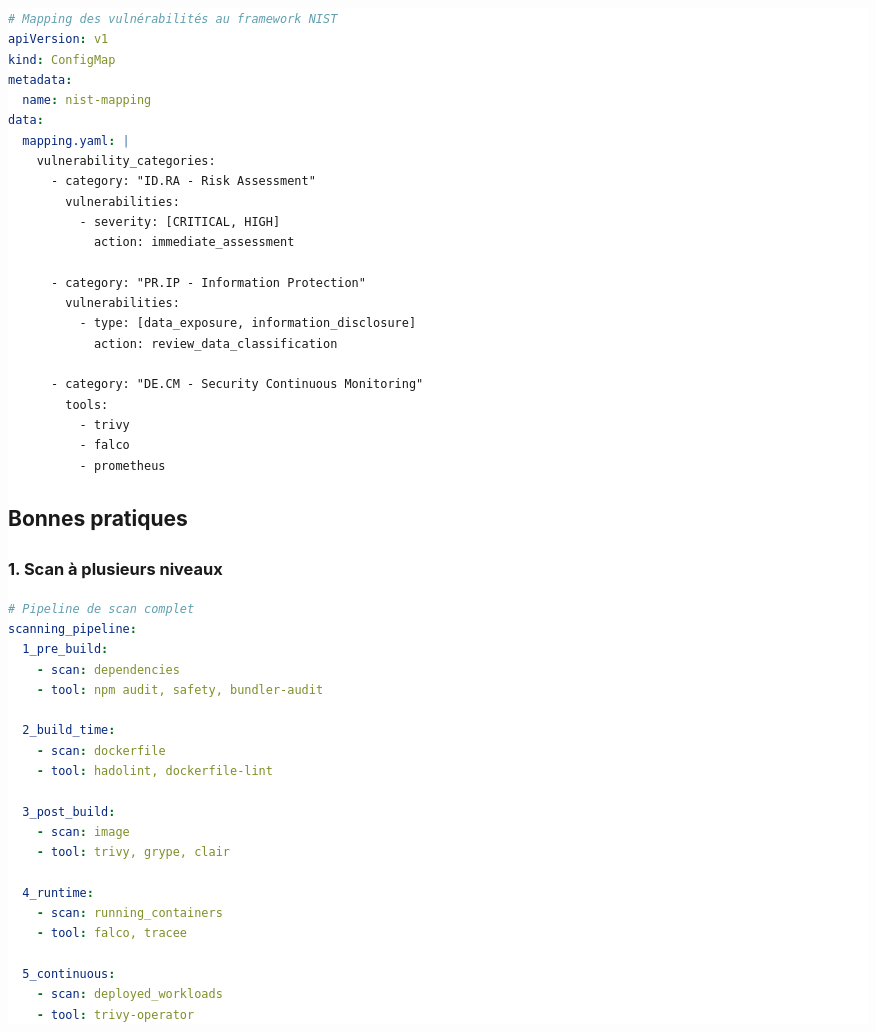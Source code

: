 ```yaml
# Mapping des vulnérabilités au framework NIST
apiVersion: v1
kind: ConfigMap
metadata:
  name: nist-mapping
data:
  mapping.yaml: |
    vulnerability_categories:
      - category: "ID.RA - Risk Assessment"
        vulnerabilities:
          - severity: [CRITICAL, HIGH]
            action: immediate_assessment

      - category: "PR.IP - Information Protection"
        vulnerabilities:
          - type: [data_exposure, information_disclosure]
            action: review_data_classification

      - category: "DE.CM - Security Continuous Monitoring"
        tools:
          - trivy
          - falco
          - prometheus
```

## Bonnes pratiques

### 1. Scan à plusieurs niveaux

```yaml
# Pipeline de scan complet
scanning_pipeline:
  1_pre_build:
    - scan: dependencies
    - tool: npm audit, safety, bundler-audit

  2_build_time:
    - scan: dockerfile
    - tool: hadolint, dockerfile-lint

  3_post_build:
    - scan: image
    - tool: trivy, grype, clair

  4_runtime:
    - scan: running_containers
    - tool: falco, tracee

  5_continuous:
    - scan: deployed_workloads
    - tool: trivy-operator
```
